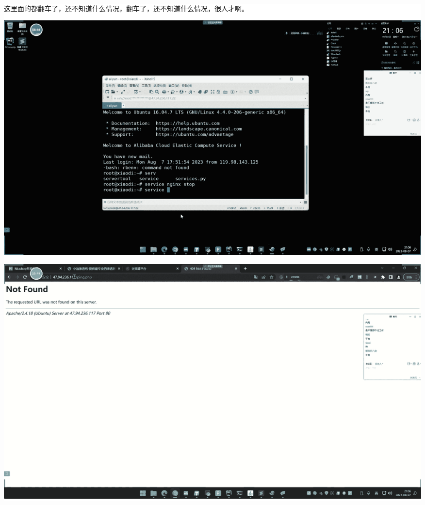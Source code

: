 这里面的都翻车了，还不知道什么情况，翻车了，还不知道什么情况，很人才啊。

![](img/3e12d43bed5d839ef458fb7361185fa4_152.png)

![](img/3e12d43bed5d839ef458fb7361185fa4_153.png)
